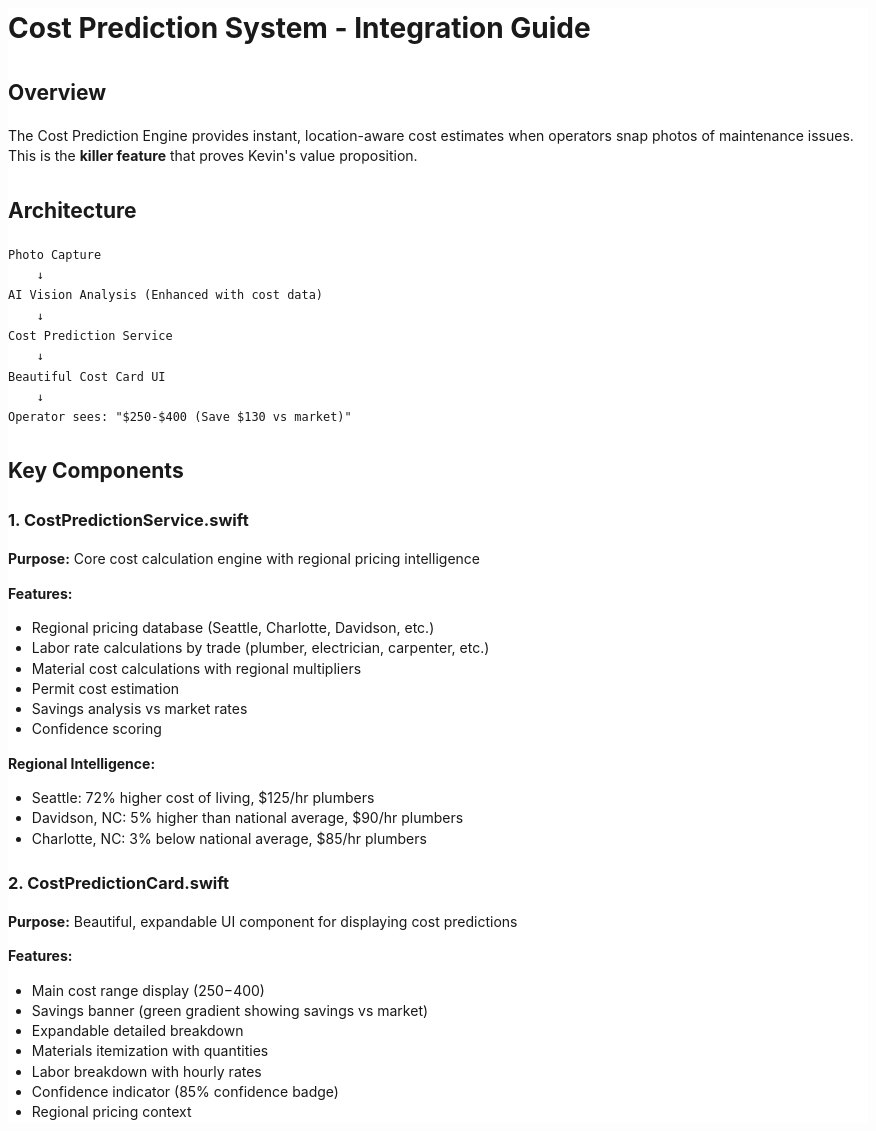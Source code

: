 # Cost Prediction System - Integration Guide

## Overview

The Cost Prediction Engine provides instant, location-aware cost estimates when operators snap photos of maintenance issues. This is the **killer feature** that proves Kevin's value proposition.

## Architecture

```
Photo Capture
    ↓
AI Vision Analysis (Enhanced with cost data)
    ↓
Cost Prediction Service
    ↓
Beautiful Cost Card UI
    ↓
Operator sees: "$250-$400 (Save $130 vs market)"
```

## Key Components

### 1. CostPredictionService.swift
**Purpose:** Core cost calculation engine with regional pricing intelligence

**Features:**
- Regional pricing database (Seattle, Charlotte, Davidson, etc.)
- Labor rate calculations by trade (plumber, electrician, carpenter, etc.)
- Material cost calculations with regional multipliers
- Permit cost estimation
- Savings analysis vs market rates
- Confidence scoring

**Regional Intelligence:**
- Seattle: 72% higher cost of living, $125/hr plumbers
- Davidson, NC: 5% higher than national average, $90/hr plumbers
- Charlotte, NC: 3% below national average, $85/hr plumbers

### 2. CostPredictionCard.swift
**Purpose:** Beautiful, expandable UI component for displaying cost predictions

**Features:**
- Main cost range display ($250-$400)
- Savings banner (green gradient showing savings vs market)
- Expandable detailed breakdown
- Materials itemization with quantities
- Labor breakdown with hourly rates
- Confidence indicator (85% confidence badge)
- Regional pricing context
